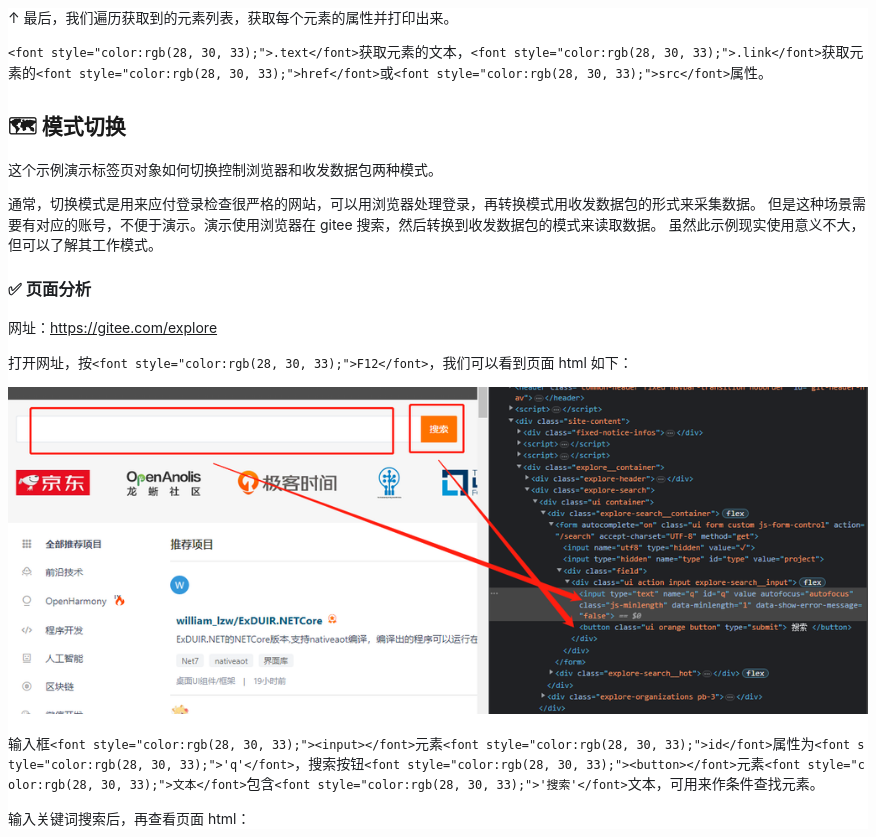 <font style="color:rgb(28, 30, 33);">↑ 最后，我们遍历获取到的元素列表，获取每个元素的属性并打印出来。</font>

`<font style="color:rgb(28, 30, 33);">.text</font>`<font style="color:rgb(28, 30, 33);">获取元素的文本，</font>`<font style="color:rgb(28, 30, 33);">.link</font>`<font style="color:rgb(28, 30, 33);">获取元素的</font>`<font style="color:rgb(28, 30, 33);">href</font>`<font style="color:rgb(28, 30, 33);">或</font>`<font style="color:rgb(28, 30, 33);">src</font>`<font style="color:rgb(28, 30, 33);">属性。</font>

## 🗺️ 模式切换
<font style="color:rgb(28, 30, 33);">  
</font>

<font style="color:rgb(28, 30, 33);">这个示例演示标签页对象如何切换控制浏览器和收发数据包两种模式。</font>

<font style="color:rgb(28, 30, 33);">通常，切换模式是用来应付登录检查很严格的网站，可以用浏览器处理登录，再转换模式用收发数据包的形式来采集数据。 但是这种场景需要有对应的账号，不便于演示。演示使用浏览器在 gitee 搜索，然后转换到收发数据包的模式来读取数据。 虽然此示例现实使用意义不大，但可以了解其工作模式。</font>

### <font style="color:rgb(28, 30, 33);">✅</font><font style="color:rgb(28, 30, 33);">️️ 页面分析</font>
<font style="color:rgb(28, 30, 33);">网址：</font>[<font style="color:rgb(28, 30, 33);">https://gitee.com/explore</font>](https://gitee.com/explore)

<font style="color:rgb(28, 30, 33);">打开网址，按</font>`<font style="color:rgb(28, 30, 33);">F12</font>`<font style="color:rgb(28, 30, 33);">，我们可以看到页面 html 如下：</font>

![](../../images/1728750179511-dedecf82-0ad1-49fd-b2dd-a5d93e64a375.png)

<font style="color:rgb(28, 30, 33);">输入框</font>`<font style="color:rgb(28, 30, 33);"><input></font>`<font style="color:rgb(28, 30, 33);">元素</font>`<font style="color:rgb(28, 30, 33);">id</font>`<font style="color:rgb(28, 30, 33);">属性为</font>`<font style="color:rgb(28, 30, 33);">'q'</font>`<font style="color:rgb(28, 30, 33);">，搜索按钮</font>`<font style="color:rgb(28, 30, 33);"><button></font>`<font style="color:rgb(28, 30, 33);">元素</font>`<font style="color:rgb(28, 30, 33);">文本</font>`<font style="color:rgb(28, 30, 33);">包含</font>`<font style="color:rgb(28, 30, 33);">'搜索'</font>`<font style="color:rgb(28, 30, 33);">文本，可用来作条件查找元素。</font>

<font style="color:rgb(28, 30, 33);">输入关键词搜索后，再查看页面 html：</font>
